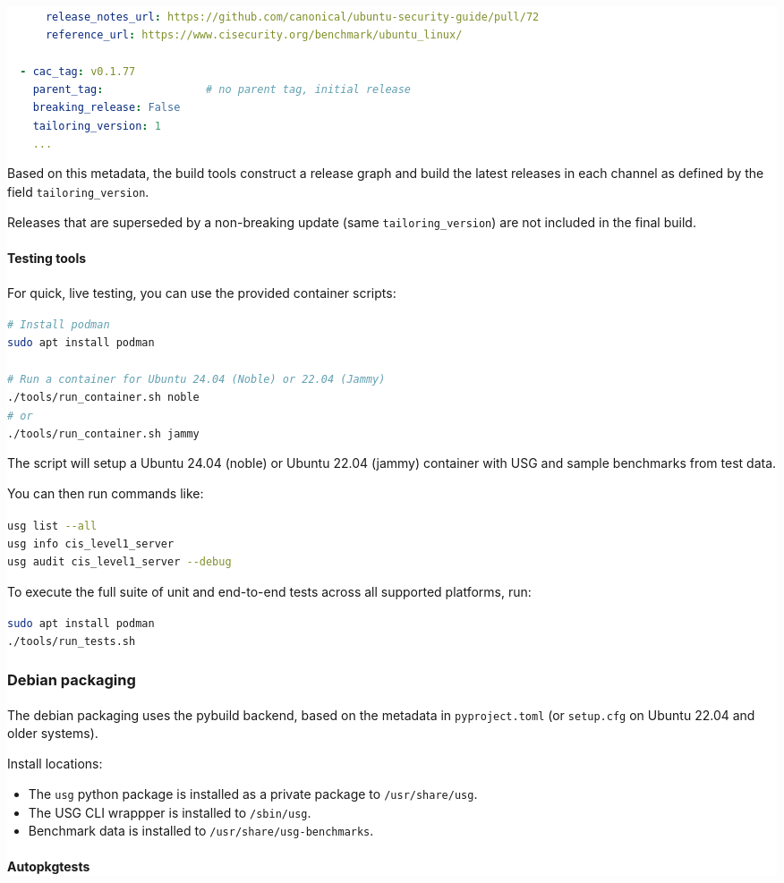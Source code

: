 ```yaml
      release_notes_url: https://github.com/canonical/ubuntu-security-guide/pull/72
      reference_url: https://www.cisecurity.org/benchmark/ubuntu_linux/

  - cac_tag: v0.1.77
    parent_tag:                # no parent tag, initial release
    breaking_release: False
    tailoring_version: 1
    ...
```

Based on this metadata, the build tools construct a release graph and build the latest releases in each channel as defined by the field `tailoring_version`.

Releases that are superseded by a non-breaking update (same `tailoring_version`) are not included in the final build.


#### Testing tools

For quick, live testing, you can use the provided container scripts:
```sh
# Install podman
sudo apt install podman

# Run a container for Ubuntu 24.04 (Noble) or 22.04 (Jammy)
./tools/run_container.sh noble
# or
./tools/run_container.sh jammy
```
The script will setup a Ubuntu 24.04 (noble) or Ubuntu 22.04 (jammy) container with USG and
sample benchmarks from test data.

You can then run commands like:
```sh
usg list --all
usg info cis_level1_server
usg audit cis_level1_server --debug
```

To execute the full suite of unit and end-to-end tests across all supported platforms, run:
```sh
sudo apt install podman
./tools/run_tests.sh
```

### Debian packaging

The debian packaging uses the pybuild backend, based on the metadata in `pyproject.toml` (or `setup.cfg` on Ubuntu 22.04 and older systems). 

Install locations:
- The `usg` python package is installed as a private package to `/usr/share/usg`.
- The USG CLI wrappper is installed to `/sbin/usg`.
- Benchmark data is installed to `/usr/share/usg-benchmarks`.

#### Autopkgtests

